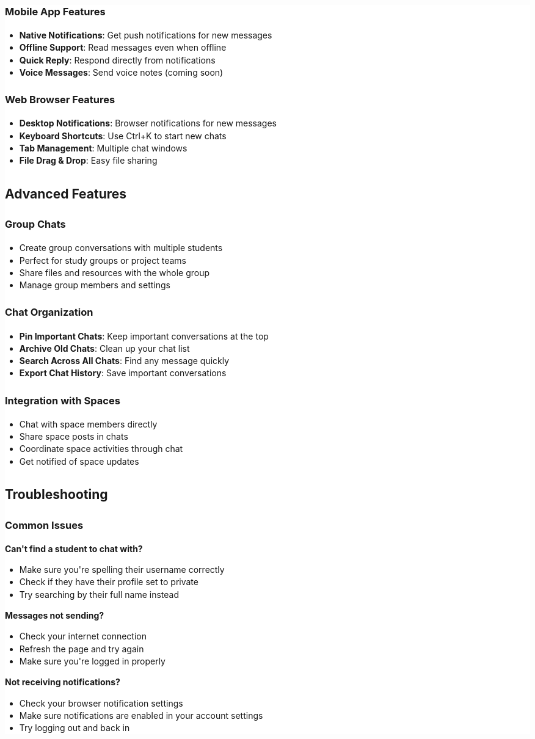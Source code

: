 ### Mobile App Features
- **Native Notifications**: Get push notifications for new messages
- **Offline Support**: Read messages even when offline
- **Quick Reply**: Respond directly from notifications
- **Voice Messages**: Send voice notes (coming soon)

### Web Browser Features
- **Desktop Notifications**: Browser notifications for new messages
- **Keyboard Shortcuts**: Use Ctrl+K to start new chats
- **Tab Management**: Multiple chat windows
- **File Drag & Drop**: Easy file sharing

## Advanced Features

### Group Chats
- Create group conversations with multiple students
- Perfect for study groups or project teams
- Share files and resources with the whole group
- Manage group members and settings

### Chat Organization
- **Pin Important Chats**: Keep important conversations at the top
- **Archive Old Chats**: Clean up your chat list
- **Search Across All Chats**: Find any message quickly
- **Export Chat History**: Save important conversations

### Integration with Spaces
- Chat with space members directly
- Share space posts in chats
- Coordinate space activities through chat
- Get notified of space updates

## Troubleshooting

### Common Issues

**Can't find a student to chat with?**
- Make sure you're spelling their username correctly
- Check if they have their profile set to private
- Try searching by their full name instead

**Messages not sending?**
- Check your internet connection
- Refresh the page and try again
- Make sure you're logged in properly

**Not receiving notifications?**
- Check your browser notification settings
- Make sure notifications are enabled in your account settings
- Try logging out and back in
